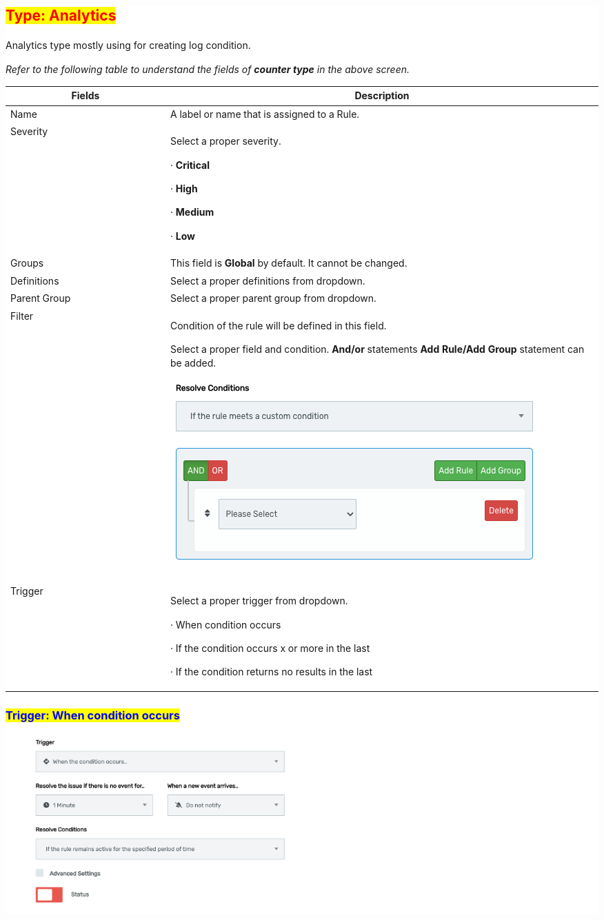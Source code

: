 ## <mark style="color:red;">Type: Analytics</mark>

Analytics type mostly using for creating log condition.

_Refer to the following table to understand the fields of **counter type** in the above screen._&#x20;

<table><thead><tr><th width="218">Fields</th><th>Description</th></tr></thead><tbody><tr><td>Name </td><td>A label or name that is assigned to a Rule. </td></tr><tr><td>Severity</td><td><p>Select a proper severity.</p><p>·       <strong>Critical</strong></p><p>·       <strong>High</strong></p><p>·       <strong>Medium</strong></p><p>·       <strong>Low</strong></p></td></tr><tr><td>Groups</td><td>This field is <strong>Global</strong> by default. It cannot be changed. </td></tr><tr><td>Definitions</td><td>Select a proper definitions from dropdown.</td></tr><tr><td>Parent Group</td><td>Select a proper parent group from dropdown.</td></tr><tr><td>Filter</td><td><p>Condition of the rule will be defined in this field.</p><p></p><p>Select a proper field and condition. <strong>And/or</strong> statements <strong>Add Rule/Add Group</strong> statement can be added.</p><p><img src="../../../.gitbook/assets/image (643).png" alt="" data-size="original"></p><p></p></td></tr><tr><td>Trigger</td><td><p>Select a proper trigger from dropdown. </p><p>·       When condition occurs </p><p>·       If the condition occurs x or more in the last</p><p>·       If the condition returns no results in the last</p><p></p></td></tr></tbody></table>

### <mark style="color:blue;">Trigger: When condition occurs</mark>

<div align="left">

<figure><img src="../../../.gitbook/assets/image (644).png" alt="" width="375"><figcaption></figcaption></figure>
